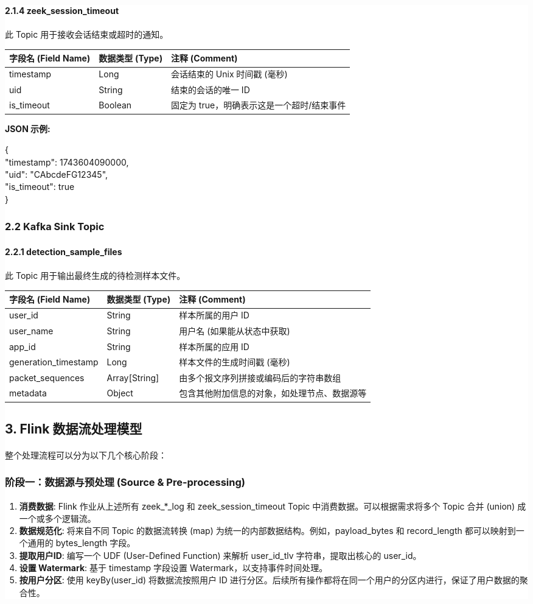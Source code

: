 #### **2.1.4 zeek\_session\_timeout**

此 Topic 用于接收会话结束或超时的通知。

| 字段名 (Field Name) | 数据类型 (Type) | 注释 (Comment) |
| :---- | :---- | :---- |
| timestamp | Long | 会话结束的 Unix 时间戳 (毫秒) |
| uid | String | 结束的会话的唯一 ID |
| is\_timeout | Boolean | 固定为 true，明确表示这是一个超时/结束事件 |

**JSON 示例:**

{  
    "timestamp": 1743604090000,  
    "uid": "CAbcdeFG12345",  
    "is\_timeout": true  
}

### **2.2 Kafka Sink Topic**

#### **2.2.1 detection\_sample\_files**

此 Topic 用于输出最终生成的待检测样本文件。

| 字段名 (Field Name) | 数据类型 (Type) | 注释 (Comment) |
| :---- | :---- | :---- |
| user\_id | String | 样本所属的用户 ID |
| user\_name | String | 用户名 (如果能从状态中获取) |
| app\_id | String | 样本所属的应用 ID |
| generation\_timestamp | Long | 样本文件的生成时间戳 (毫秒) |
| packet\_sequences | Array\[String\] | 由多个报文序列拼接或编码后的字符串数组 |
| metadata | Object | 包含其他附加信息的对象，如处理节点、数据源等 |

## **3\. Flink 数据流处理模型**

整个处理流程可以分为以下几个核心阶段：

### **阶段一：数据源与预处理 (Source & Pre-processing)**

1. **消费数据**: Flink 作业从上述所有 zeek\_\*\_log 和 zeek\_session\_timeout Topic 中消费数据。可以根据需求将多个 Topic 合并 (union) 成一个或多个逻辑流。  
2. **数据规范化**: 将来自不同 Topic 的数据流转换 (map) 为统一的内部数据结构。例如，payload\_bytes 和 record\_length 都可以映射到一个通用的 bytes\_length 字段。  
3. **提取用户ID**: 编写一个 UDF (User-Defined Function) 来解析 user\_id\_tlv 字符串，提取出核心的 user\_id。  
4. **设置 Watermark**: 基于 timestamp 字段设置 Watermark，以支持事件时间处理。  
5. **按用户分区**: 使用 keyBy(user\_id) 将数据流按照用户 ID 进行分区。后续所有操作都将在同一个用户的分区内进行，保证了用户数据的聚合性。
